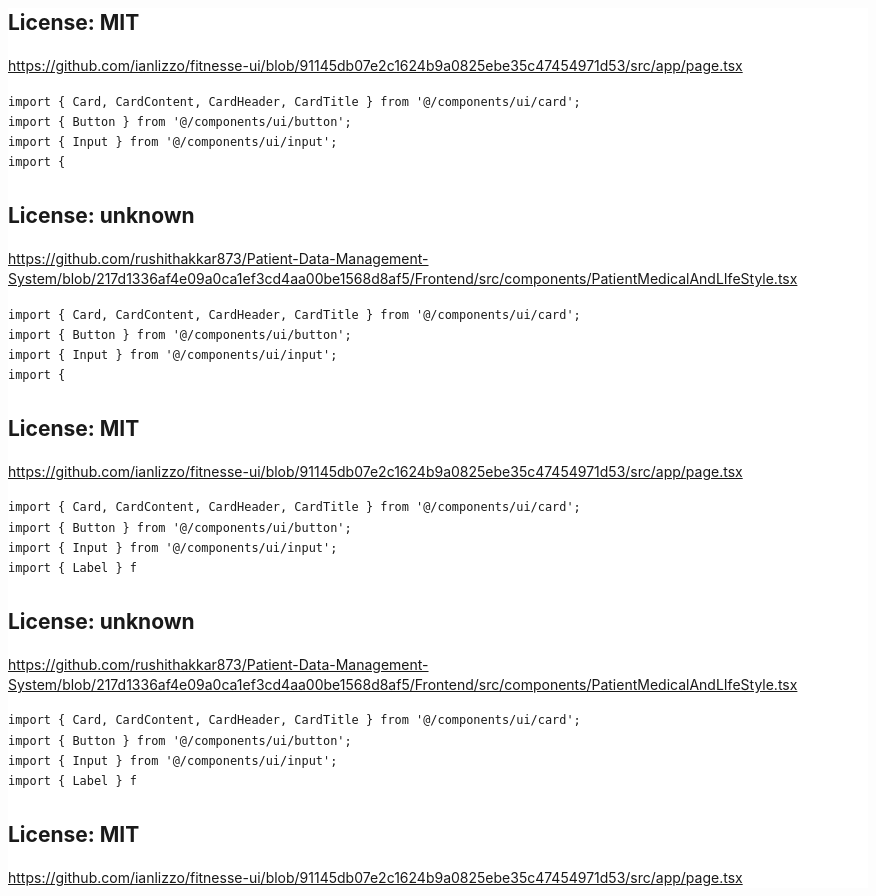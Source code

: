 
## License: MIT
https://github.com/ianlizzo/fitnesse-ui/blob/91145db07e2c1624b9a0825ebe35c47454971d53/src/app/page.tsx

```
import { Card, CardContent, CardHeader, CardTitle } from '@/components/ui/card';
import { Button } from '@/components/ui/button';
import { Input } from '@/components/ui/input';
import { 
```


## License: unknown
https://github.com/rushithakkar873/Patient-Data-Management-System/blob/217d1336af4e09a0ca1ef3cd4aa00be1568d8af5/Frontend/src/components/PatientMedicalAndLIfeStyle.tsx

```
import { Card, CardContent, CardHeader, CardTitle } from '@/components/ui/card';
import { Button } from '@/components/ui/button';
import { Input } from '@/components/ui/input';
import { 
```


## License: MIT
https://github.com/ianlizzo/fitnesse-ui/blob/91145db07e2c1624b9a0825ebe35c47454971d53/src/app/page.tsx

```
import { Card, CardContent, CardHeader, CardTitle } from '@/components/ui/card';
import { Button } from '@/components/ui/button';
import { Input } from '@/components/ui/input';
import { Label } f
```


## License: unknown
https://github.com/rushithakkar873/Patient-Data-Management-System/blob/217d1336af4e09a0ca1ef3cd4aa00be1568d8af5/Frontend/src/components/PatientMedicalAndLIfeStyle.tsx

```
import { Card, CardContent, CardHeader, CardTitle } from '@/components/ui/card';
import { Button } from '@/components/ui/button';
import { Input } from '@/components/ui/input';
import { Label } f
```


## License: MIT
https://github.com/ianlizzo/fitnesse-ui/blob/91145db07e2c1624b9a0825ebe35c47454971d53/src/app/page.tsx
